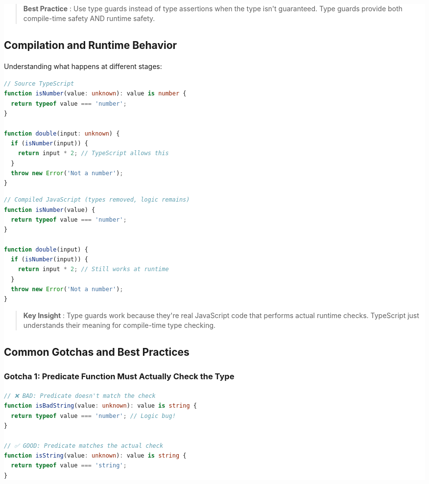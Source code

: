 > **Best Practice** : Use type guards instead of type assertions when the type isn't guaranteed. Type guards provide both compile-time safety AND runtime safety.

## Compilation and Runtime Behavior

Understanding what happens at different stages:

```typescript
// Source TypeScript
function isNumber(value: unknown): value is number {
  return typeof value === 'number';
}

function double(input: unknown) {
  if (isNumber(input)) {
    return input * 2; // TypeScript allows this
  }
  throw new Error('Not a number');
}
```

```javascript
// Compiled JavaScript (types removed, logic remains)
function isNumber(value) {
  return typeof value === 'number';
}

function double(input) {
  if (isNumber(input)) {
    return input * 2; // Still works at runtime
  }
  throw new Error('Not a number');
}
```

> **Key Insight** : Type guards work because they're real JavaScript code that performs actual runtime checks. TypeScript just understands their meaning for compile-time type checking.

## Common Gotchas and Best Practices

### Gotcha 1: Predicate Function Must Actually Check the Type

```typescript
// ❌ BAD: Predicate doesn't match the check
function isBadString(value: unknown): value is string {
  return typeof value === 'number'; // Logic bug!
}

// ✅ GOOD: Predicate matches the actual check
function isString(value: unknown): value is string {
  return typeof value === 'string';
}
```
